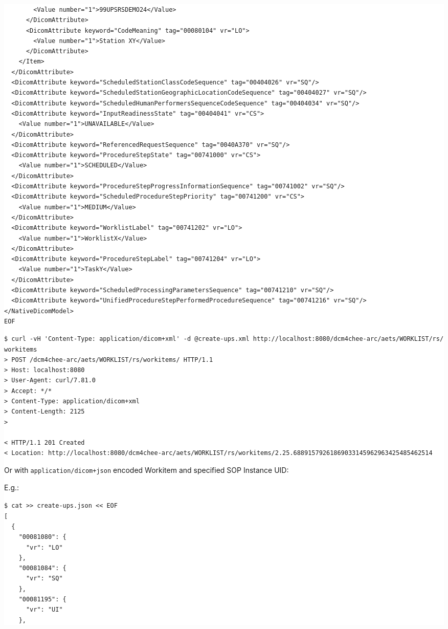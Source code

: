```console
        <Value number="1">99UPSRSDEMO24</Value>
      </DicomAttribute>
      <DicomAttribute keyword="CodeMeaning" tag="00080104" vr="LO">
        <Value number="1">Station XY</Value>
      </DicomAttribute>
    </Item>
  </DicomAttribute>
  <DicomAttribute keyword="ScheduledStationClassCodeSequence" tag="00404026" vr="SQ"/>
  <DicomAttribute keyword="ScheduledStationGeographicLocationCodeSequence" tag="00404027" vr="SQ"/>
  <DicomAttribute keyword="ScheduledHumanPerformersSequenceCodeSequence" tag="00404034" vr="SQ"/>
  <DicomAttribute keyword="InputReadinessState" tag="00404041" vr="CS">
    <Value number="1">UNAVAILABLE</Value>
  </DicomAttribute>
  <DicomAttribute keyword="ReferencedRequestSequence" tag="0040A370" vr="SQ"/>
  <DicomAttribute keyword="ProcedureStepState" tag="00741000" vr="CS">
    <Value number="1">SCHEDULED</Value>
  </DicomAttribute>
  <DicomAttribute keyword="ProcedureStepProgressInformationSequence" tag="00741002" vr="SQ"/>
  <DicomAttribute keyword="ScheduledProcedureStepPriority" tag="00741200" vr="CS">
    <Value number="1">MEDIUM</Value>
  </DicomAttribute>
  <DicomAttribute keyword="WorklistLabel" tag="00741202" vr="LO">
    <Value number="1">WorklistX</Value>
  </DicomAttribute>
  <DicomAttribute keyword="ProcedureStepLabel" tag="00741204" vr="LO">
    <Value number="1">TaskY</Value>
  </DicomAttribute>
  <DicomAttribute keyword="ScheduledProcessingParametersSequence" tag="00741210" vr="SQ"/>
  <DicomAttribute keyword="UnifiedProcedureStepPerformedProcedureSequence" tag="00741216" vr="SQ"/>
</NativeDicomModel>
EOF
```
```console
$ curl -vH 'Content-Type: application/dicom+xml' -d @create-ups.xml http://localhost:8080/dcm4chee-arc/aets/WORKLIST/rs/workitems
> POST /dcm4chee-arc/aets/WORKLIST/rs/workitems/ HTTP/1.1
> Host: localhost:8080
> User-Agent: curl/7.81.0
> Accept: */*
> Content-Type: application/dicom+xml
> Content-Length: 2125
> 

< HTTP/1.1 201 Created
< Location: http://localhost:8080/dcm4chee-arc/aets/WORKLIST/rs/workitems/2.25.68891579261869033145962963425485462514
```

Or with `application/dicom+json` encoded Workitem and specified SOP Instance UID:

E.g.:
```console
$ cat >> create-ups.json << EOF
[
  {
    "00081080": {
      "vr": "LO"
    },
    "00081084": {
      "vr": "SQ"
    },
    "00081195": {
      "vr": "UI"
    },
```